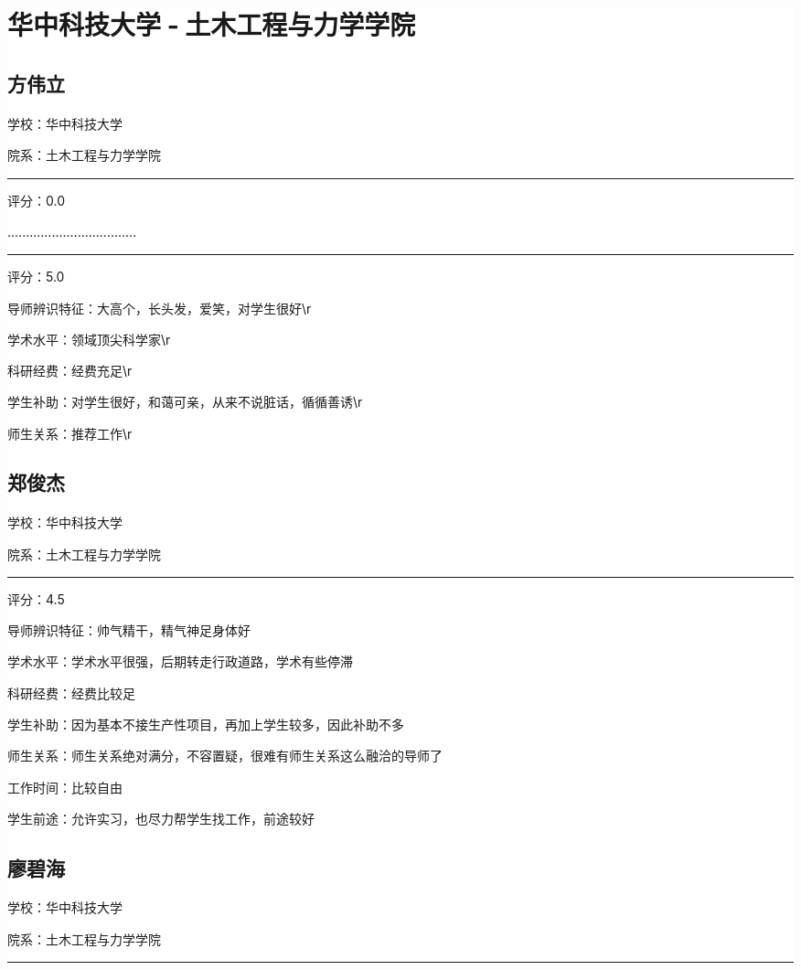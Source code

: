 # 华中科技大学 - 土木工程与力学学院

## 方伟立

学校：华中科技大学

院系：土木工程与力学学院

* * *

评分：0.0

...................................

* * *

评分：5.0

导师辨识特征：大高个，长头发，爱笑，对学生很好\r

学术水平：领域顶尖科学家\r

科研经费：经费充足\r

学生补助：对学生很好，和蔼可亲，从来不说脏话，循循善诱\r

师生关系：推荐工作\r

## 郑俊杰

学校：华中科技大学

院系：土木工程与力学学院

* * *

评分：4.5

导师辨识特征：帅气精干，精气神足身体好

学术水平：学术水平很强，后期转走行政道路，学术有些停滞

科研经费：经费比较足

学生补助：因为基本不接生产性项目，再加上学生较多，因此补助不多

师生关系：师生关系绝对满分，不容置疑，很难有师生关系这么融洽的导师了

工作时间：比较自由

学生前途：允许实习，也尽力帮学生找工作，前途较好

## 廖碧海

学校：华中科技大学

院系：土木工程与力学学院

* * *
